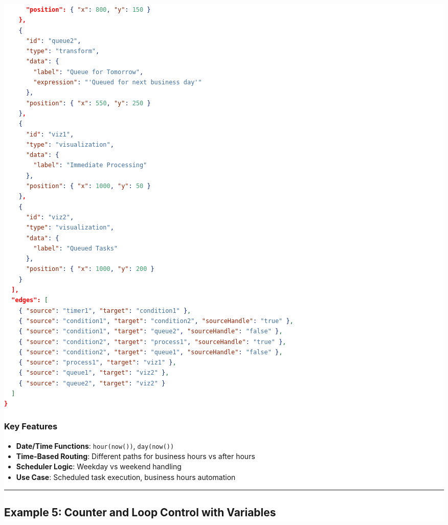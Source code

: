 ```json
      "position": { "x": 800, "y": 150 }
    },
    {
      "id": "queue2",
      "type": "transform",
      "data": {
        "label": "Queue for Tomorrow",
        "expression": "'Queued for next business day'"
      },
      "position": { "x": 550, "y": 250 }
    },
    {
      "id": "viz1",
      "type": "visualization",
      "data": {
        "label": "Immediate Processing"
      },
      "position": { "x": 1000, "y": 50 }
    },
    {
      "id": "viz2",
      "type": "visualization",
      "data": {
        "label": "Queued Tasks"
      },
      "position": { "x": 1000, "y": 200 }
    }
  ],
  "edges": [
    { "source": "timer1", "target": "condition1" },
    { "source": "condition1", "target": "condition2", "sourceHandle": "true" },
    { "source": "condition1", "target": "queue2", "sourceHandle": "false" },
    { "source": "condition2", "target": "process1", "sourceHandle": "true" },
    { "source": "condition2", "target": "queue1", "sourceHandle": "false" },
    { "source": "process1", "target": "viz1" },
    { "source": "queue1", "target": "viz2" },
    { "source": "queue2", "target": "viz2" }
  ]
}
```

### Key Features
- **Date/Time Functions**: `hour(now())`, `day(now())`
- **Time-Based Routing**: Different paths for business hours vs after hours
- **Scheduler Logic**: Weekday vs weekend handling
- **Use Case**: Scheduled task execution, business hours automation

---

## Example 5: Counter and Loop Control with Variables
